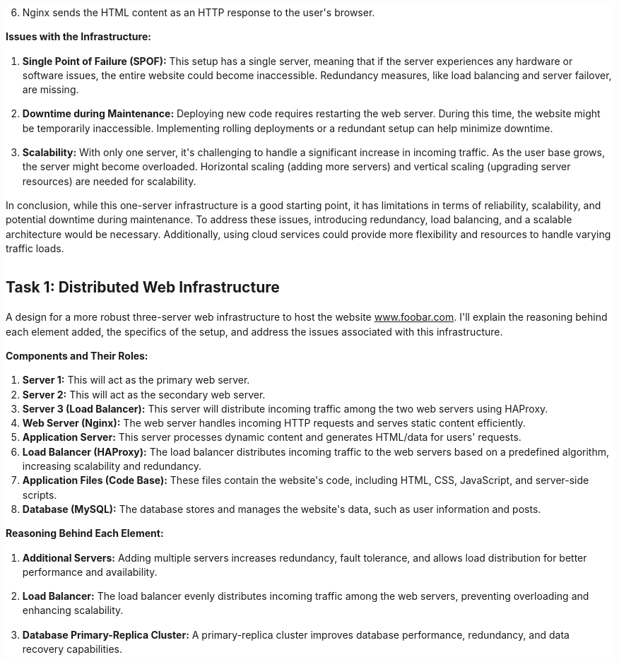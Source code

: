 6. Nginx sends the HTML content as an HTTP response to the user's browser.

**Issues with the Infrastructure:**

1. **Single Point of Failure (SPOF):** This setup has a single server, meaning that if the server experiences any hardware or software issues, the entire website could become inaccessible. Redundancy measures, like load balancing and server failover, are missing.

2. **Downtime during Maintenance:** Deploying new code requires restarting the web server. During this time, the website might be temporarily inaccessible. Implementing rolling deployments or a redundant setup can help minimize downtime.

3. **Scalability:** With only one server, it's challenging to handle a significant increase in incoming traffic. As the user base grows, the server might become overloaded. Horizontal scaling (adding more servers) and vertical scaling (upgrading server resources) are needed for scalability.

In conclusion, while this one-server infrastructure is a good starting point, it has limitations in terms of reliability, scalability, and potential downtime during maintenance. To address these issues, introducing redundancy, load balancing, and a scalable architecture would be necessary. Additionally, using cloud services could provide more flexibility and resources to handle varying traffic loads.


## Task 1: Distributed Web Infrastructure
A design for a more robust three-server web infrastructure to host the website www.foobar.com. I'll explain the reasoning behind each element added, the specifics of the setup, and address the issues associated with this infrastructure.

**Components and Their Roles:**

1. **Server 1:** This will act as the primary web server.
2. **Server 2:** This will act as the secondary web server.
3. **Server 3 (Load Balancer):** This server will distribute incoming traffic among the two web servers using HAProxy.
4. **Web Server (Nginx):** The web server handles incoming HTTP requests and serves static content efficiently.
5. **Application Server:** This server processes dynamic content and generates HTML/data for users' requests.
6. **Load Balancer (HAProxy):** The load balancer distributes incoming traffic to the web servers based on a predefined algorithm, increasing scalability and redundancy.
7. **Application Files (Code Base):** These files contain the website's code, including HTML, CSS, JavaScript, and server-side scripts.
8. **Database (MySQL):** The database stores and manages the website's data, such as user information and posts.

**Reasoning Behind Each Element:**

1. **Additional Servers:** Adding multiple servers increases redundancy, fault tolerance, and allows load distribution for better performance and availability.

2. **Load Balancer:** The load balancer evenly distributes incoming traffic among the web servers, preventing overloading and enhancing scalability.

3. **Database Primary-Replica Cluster:** A primary-replica cluster improves database performance, redundancy, and data recovery capabilities.
